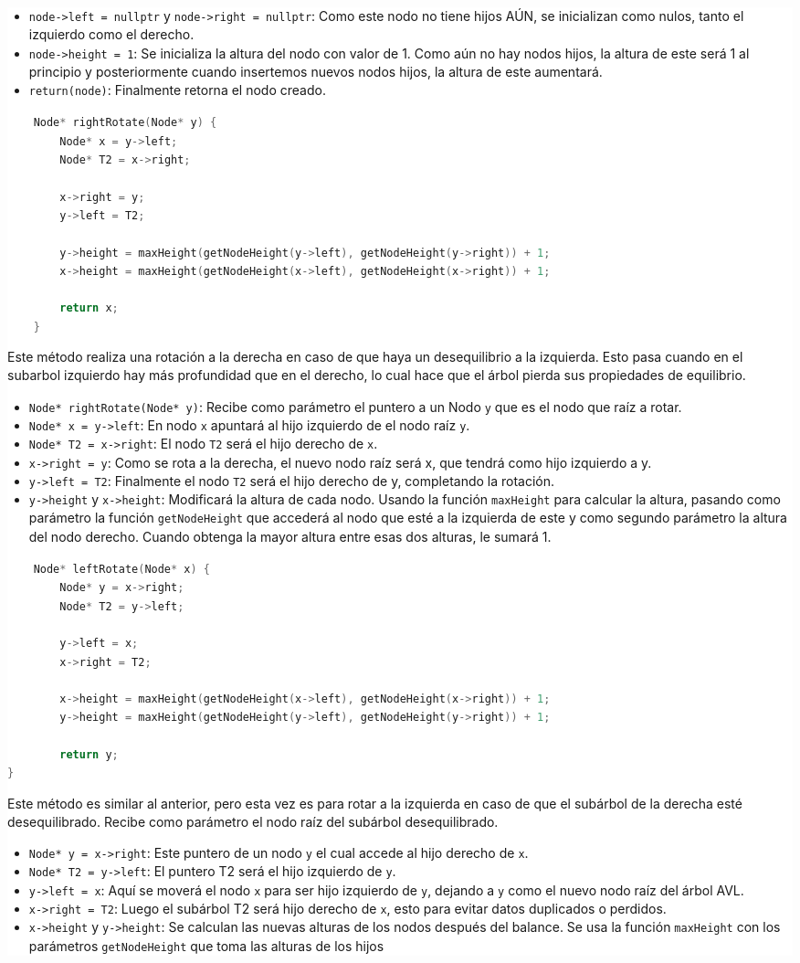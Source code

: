 - `node->left = nullptr` y `node->right = nullptr`: Como este nodo no tiene hijos AÚN, se inicializan como nulos, tanto el izquierdo como el derecho.
- `node->height = 1`: Se inicializa la altura del nodo con valor de 1. Como aún no hay nodos hijos, la altura de este será 1 al principio y
posteriormente cuando insertemos nuevos nodos hijos, la altura de este aumentará.
- `return(node)`: Finalmente retorna el nodo creado.

```c++
    Node* rightRotate(Node* y) {
        Node* x = y->left;
        Node* T2 = x->right;
        
        x->right = y;
        y->left = T2;
        
        y->height = maxHeight(getNodeHeight(y->left), getNodeHeight(y->right)) + 1;
        x->height = maxHeight(getNodeHeight(x->left), getNodeHeight(x->right)) + 1;
        
        return x;
    }
```
Este método realiza una rotación a la derecha en caso de que haya un desequilibrio a la izquierda.
Esto pasa cuando en el subarbol izquierdo hay más profundidad que en el derecho, lo cual hace que el árbol pierda sus 
propiedades de equilibrio.
- `Node* rightRotate(Node* y)`: Recibe como parámetro el puntero a un Nodo `y` que es el nodo que raíz a rotar.
- `Node* x = y->left`: En nodo `x` apuntará al hijo izquierdo de el nodo raíz `y`.
- `Node* T2 = x->right`: El nodo `T2` será el hijo derecho de `x`.
- `x->right = y`: Como se rota a la derecha, el nuevo nodo raíz será x, que tendrá como hijo izquierdo a y.
- `y->left = T2`: Finalmente el nodo `T2` será el hijo derecho de y, completando la rotación.
- `y->height` y `x->height`: Modificará la altura de cada nodo.
Usando la función `maxHeight` para calcular la altura, pasando como parámetro la función `getNodeHeight`
que accederá al nodo que esté a la izquierda de este y como segundo parámetro la altura del nodo derecho.
Cuando obtenga la mayor altura entre esas dos alturas, le sumará 1.

```c++
    Node* leftRotate(Node* x) {
        Node* y = x->right;
        Node* T2 = y->left;
        
        y->left = x;
        x->right = T2;
        
        x->height = maxHeight(getNodeHeight(x->left), getNodeHeight(x->right)) + 1;
        y->height = maxHeight(getNodeHeight(y->left), getNodeHeight(y->right)) + 1;
        
        return y;
}
```
Este método es similar al anterior, pero esta vez es para rotar a la izquierda en caso de que el subárbol de la derecha
esté desequilibrado. Recibe como parámetro el nodo raíz del subárbol desequilibrado.
- `Node* y = x->right`: Este puntero de un nodo `y` el cual accede al hijo derecho de `x`.
- `Node* T2 = y->left`: El puntero T2 será el hijo izquierdo de `y`.
- `y->left = x`: Aquí se moverá el nodo `x` para ser hijo izquierdo de `y`, dejando a `y` como el nuevo nodo raíz 
del árbol AVL.
- `x->right = T2`: Luego el subárbol T2 será hijo derecho de `x`, esto para evitar datos duplicados o perdidos.
- `x->height` y `y->height`: Se calculan las nuevas alturas de los nodos después del balance.
Se usa la función `maxHeight` con los parámetros `getNodeHeight` que toma las alturas de los hijos